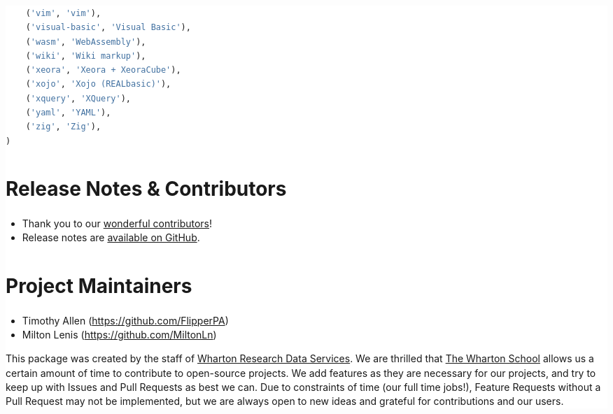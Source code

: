 ```python
    ('vim', 'vim'),
    ('visual-basic', 'Visual Basic'),
    ('wasm', 'WebAssembly'),
    ('wiki', 'Wiki markup'),
    ('xeora', 'Xeora + XeoraCube'),
    ('xojo', 'Xojo (REALbasic)'),
    ('xquery', 'XQuery'),
    ('yaml', 'YAML'),
    ('zig', 'Zig'),
)
```

# Release Notes & Contributors

* Thank you to our [wonderful contributors](https://github.com/FlipperPA/wagtailcodeblock/graphs/contributors)!
* Release notes are [available on GitHub](https://github.com/FlipperPA/wagtailcodeblock/releases).

# Project Maintainers

* Timothy Allen (https://github.com/FlipperPA)
* Milton Lenis (https://github.com/MiltonLn)

This package was created by the staff of [Wharton Research Data Services](https://wrds.wharton.upenn.edu/). We are thrilled that [The Wharton School](https://www.wharton.upenn.edu/) allows us a certain amount of time to contribute to open-source projects. We add features as they are necessary for our projects, and try to keep up with Issues and Pull Requests as best we can. Due to constraints of time (our full time jobs!), Feature Requests without a Pull Request may not be implemented, but we are always open to new ideas and grateful for contributions and our users.

